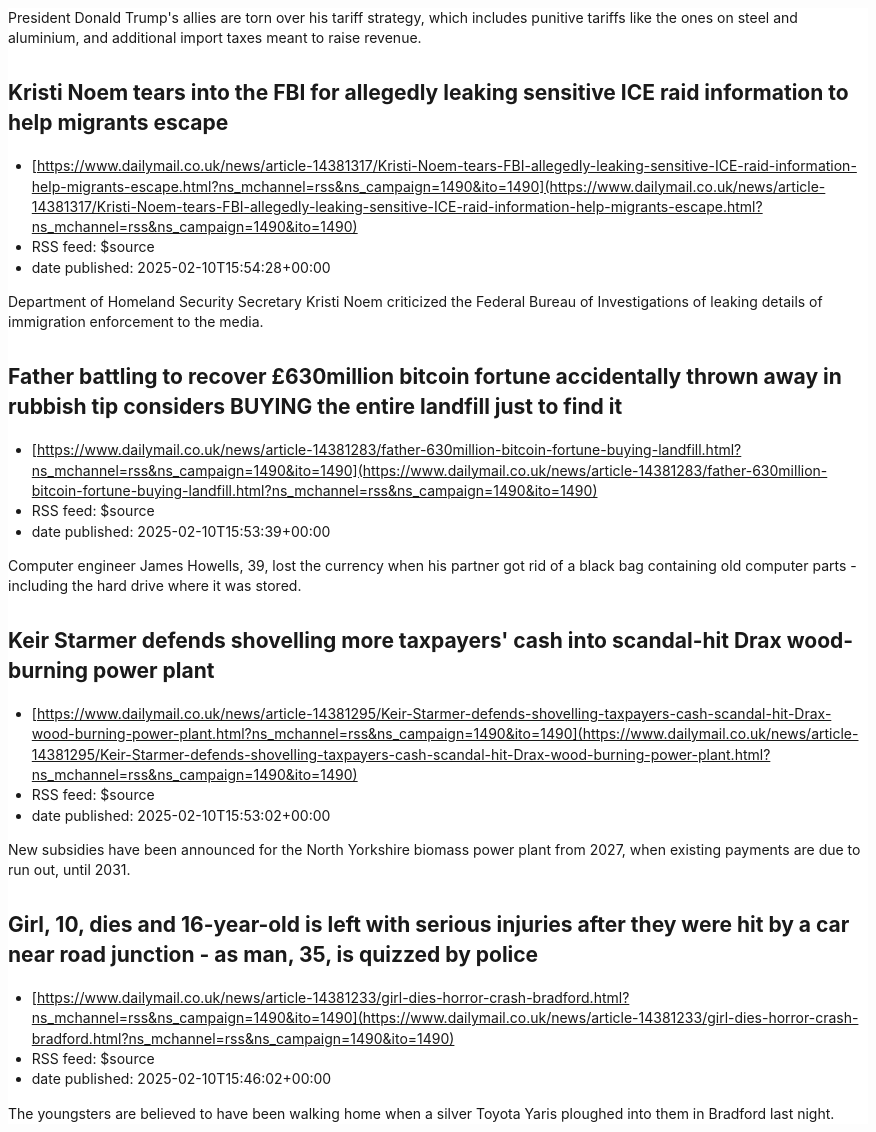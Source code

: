 President Donald Trump's allies are torn over his tariff strategy, which includes punitive tariffs like the ones on steel and aluminium, and additional import taxes meant to raise revenue.

## Kristi Noem tears into the FBI for allegedly leaking sensitive ICE raid information to help migrants escape
 - [https://www.dailymail.co.uk/news/article-14381317/Kristi-Noem-tears-FBI-allegedly-leaking-sensitive-ICE-raid-information-help-migrants-escape.html?ns_mchannel=rss&ns_campaign=1490&ito=1490](https://www.dailymail.co.uk/news/article-14381317/Kristi-Noem-tears-FBI-allegedly-leaking-sensitive-ICE-raid-information-help-migrants-escape.html?ns_mchannel=rss&ns_campaign=1490&ito=1490)
 - RSS feed: $source
 - date published: 2025-02-10T15:54:28+00:00

Department of Homeland Security Secretary Kristi Noem criticized the Federal Bureau of Investigations of leaking details of immigration enforcement to the media.

## Father battling to recover £630million bitcoin fortune accidentally thrown away in rubbish tip considers BUYING the entire landfill just to find it
 - [https://www.dailymail.co.uk/news/article-14381283/father-630million-bitcoin-fortune-buying-landfill.html?ns_mchannel=rss&ns_campaign=1490&ito=1490](https://www.dailymail.co.uk/news/article-14381283/father-630million-bitcoin-fortune-buying-landfill.html?ns_mchannel=rss&ns_campaign=1490&ito=1490)
 - RSS feed: $source
 - date published: 2025-02-10T15:53:39+00:00

Computer engineer James Howells, 39, lost the currency when his partner got rid of a black bag containing old computer parts - including the hard drive where it was stored.

## Keir Starmer defends shovelling more taxpayers' cash into scandal-hit Drax wood-burning power plant
 - [https://www.dailymail.co.uk/news/article-14381295/Keir-Starmer-defends-shovelling-taxpayers-cash-scandal-hit-Drax-wood-burning-power-plant.html?ns_mchannel=rss&ns_campaign=1490&ito=1490](https://www.dailymail.co.uk/news/article-14381295/Keir-Starmer-defends-shovelling-taxpayers-cash-scandal-hit-Drax-wood-burning-power-plant.html?ns_mchannel=rss&ns_campaign=1490&ito=1490)
 - RSS feed: $source
 - date published: 2025-02-10T15:53:02+00:00

New subsidies have been announced for the North Yorkshire biomass power plant from 2027, when existing payments are due to run out, until 2031.

## Girl, 10, dies and 16-year-old is left with serious injuries after they were hit by a car near road junction - as man, 35, is quizzed by police
 - [https://www.dailymail.co.uk/news/article-14381233/girl-dies-horror-crash-bradford.html?ns_mchannel=rss&ns_campaign=1490&ito=1490](https://www.dailymail.co.uk/news/article-14381233/girl-dies-horror-crash-bradford.html?ns_mchannel=rss&ns_campaign=1490&ito=1490)
 - RSS feed: $source
 - date published: 2025-02-10T15:46:02+00:00

The youngsters are believed to have been walking home when a silver Toyota Yaris ploughed into them in Bradford last night.
